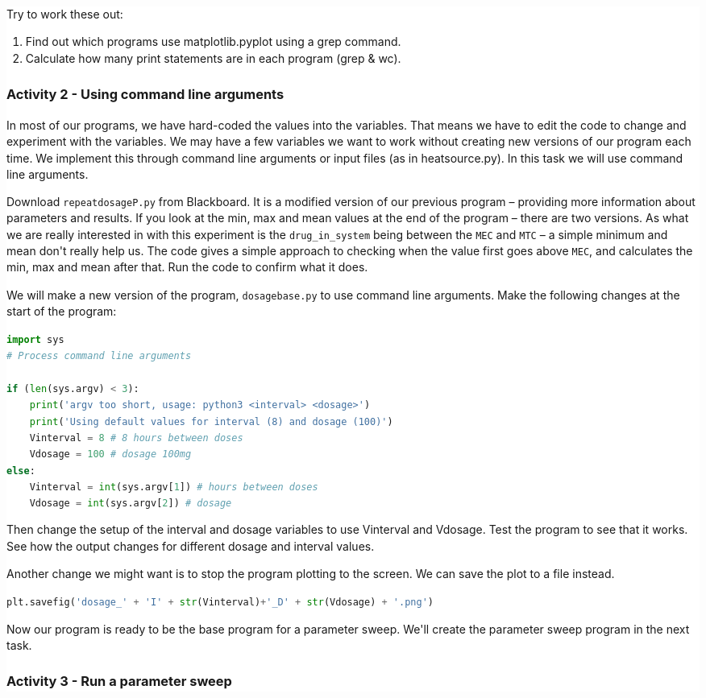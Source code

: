Try to work these out:

1. Find out which programs use matplotlib.pyplot using a grep command.
2. Calculate how many print statements are in each program (grep & wc).

### Activity 2 - Using command line arguments

In most of our programs, we have hard-coded the values into the variables. 
That means we have to edit the code to change and experiment with the variables. 
We may have a few variables we want to work without creating new versions of 
our program each time. We implement this through command line arguments or input 
files (as in heatsource.py). In this task we will use command line arguments.

Download ```repeatdosageP.py``` from Blackboard. It is a modified version of our 
previous program – providing more information about parameters and results. If 
you look at the min, max and mean values at the end of the program – there are 
two versions. As what we are really interested in with this experiment is the 
```drug_in_system``` being between the ```MEC``` and ```MTC``` – a simple minimum and mean 
don't really help us. The code gives a simple approach to checking when the value 
first goes above ```MEC```, and calculates the min, max and mean after that. Run the 
code to confirm what it does.

We will make a new version of the program, ```dosagebase.py``` to use command line 
arguments. Make the following changes at the start of the program:

```python
import sys
# Process command line arguments

if (len(sys.argv) < 3):
    print('argv too short, usage: python3 <interval> <dosage>') 
    print('Using default values for interval (8) and dosage (100)')
    Vinterval = 8 # 8 hours between doses 
    Vdosage = 100 # dosage 100mg
else:
    Vinterval = int(sys.argv[1]) # hours between doses 
    Vdosage = int(sys.argv[2]) # dosage
```

Then change the setup of the interval and dosage variables to use Vinterval and Vdosage. 
Test the program to see that it works. See how the output changes for different dosage 
and interval values.

Another change we might want is to stop the program plotting to the screen. We can save 
the plot to a file instead.

```python
plt.savefig('dosage_' + 'I' + str(Vinterval)+'_D' + str(Vdosage) + '.png')
```

Now our program is ready to be the base program for a parameter sweep. We'll create the 
parameter sweep program in the next task.
 
### Activity 3 - Run a parameter sweep
